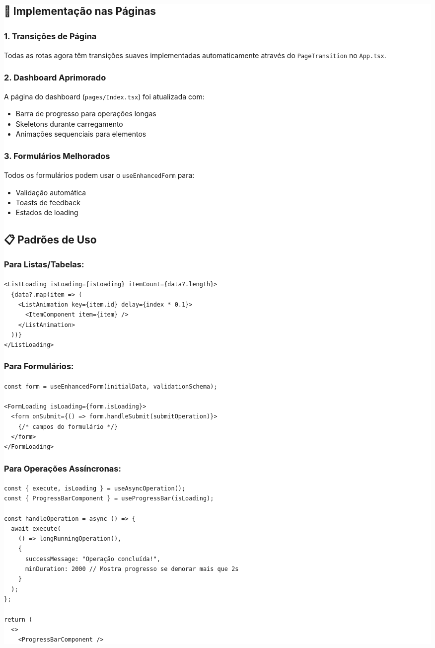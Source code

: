 ## 🚀 Implementação nas Páginas

### 1. Transições de Página

Todas as rotas agora têm transições suaves implementadas automaticamente através do `PageTransition` no `App.tsx`.

### 2. Dashboard Aprimorado

A página do dashboard (`pages/Index.tsx`) foi atualizada com:
- Barra de progresso para operações longas
- Skeletons durante carregamento
- Animações sequenciais para elementos

### 3. Formulários Melhorados

Todos os formulários podem usar o `useEnhancedForm` para:
- Validação automática
- Toasts de feedback
- Estados de loading

## 📋 Padrões de Uso

### Para Listas/Tabelas:
```tsx
<ListLoading isLoading={isLoading} itemCount={data?.length}>
  {data?.map(item => (
    <ListAnimation key={item.id} delay={index * 0.1}>
      <ItemComponent item={item} />
    </ListAnimation>
  ))}
</ListLoading>
```

### Para Formulários:
```tsx
const form = useEnhancedForm(initialData, validationSchema);

<FormLoading isLoading={form.isLoading}>
  <form onSubmit={() => form.handleSubmit(submitOperation)}>
    {/* campos do formulário */}
  </form>
</FormLoading>
```

### Para Operações Assíncronas:
```tsx
const { execute, isLoading } = useAsyncOperation();
const { ProgressBarComponent } = useProgressBar(isLoading);

const handleOperation = async () => {
  await execute(
    () => longRunningOperation(),
    { 
      successMessage: "Operação concluída!",
      minDuration: 2000 // Mostra progresso se demorar mais que 2s
    }
  );
};

return (
  <>
    <ProgressBarComponent />
```